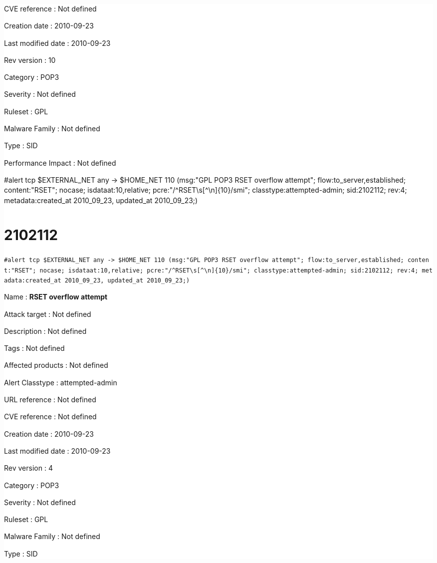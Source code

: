 CVE reference : Not defined

Creation date : 2010-09-23

Last modified date : 2010-09-23

Rev version : 10

Category : POP3

Severity : Not defined

Ruleset : GPL

Malware Family : Not defined

Type : SID

Performance Impact : Not defined



#alert tcp $EXTERNAL_NET any -> $HOME_NET 110 (msg:"GPL POP3 RSET overflow attempt"; flow:to_server,established; content:"RSET"; nocase; isdataat:10,relative; pcre:"/^RSET\s[^\n]{10}/smi"; classtype:attempted-admin; sid:2102112; rev:4; metadata:created_at 2010_09_23, updated_at 2010_09_23;)

# 2102112
`#alert tcp $EXTERNAL_NET any -> $HOME_NET 110 (msg:"GPL POP3 RSET overflow attempt"; flow:to_server,established; content:"RSET"; nocase; isdataat:10,relative; pcre:"/^RSET\s[^\n]{10}/smi"; classtype:attempted-admin; sid:2102112; rev:4; metadata:created_at 2010_09_23, updated_at 2010_09_23;)
` 

Name : **RSET overflow attempt** 

Attack target : Not defined

Description : Not defined

Tags : Not defined

Affected products : Not defined

Alert Classtype : attempted-admin

URL reference : Not defined

CVE reference : Not defined

Creation date : 2010-09-23

Last modified date : 2010-09-23

Rev version : 4

Category : POP3

Severity : Not defined

Ruleset : GPL

Malware Family : Not defined

Type : SID
